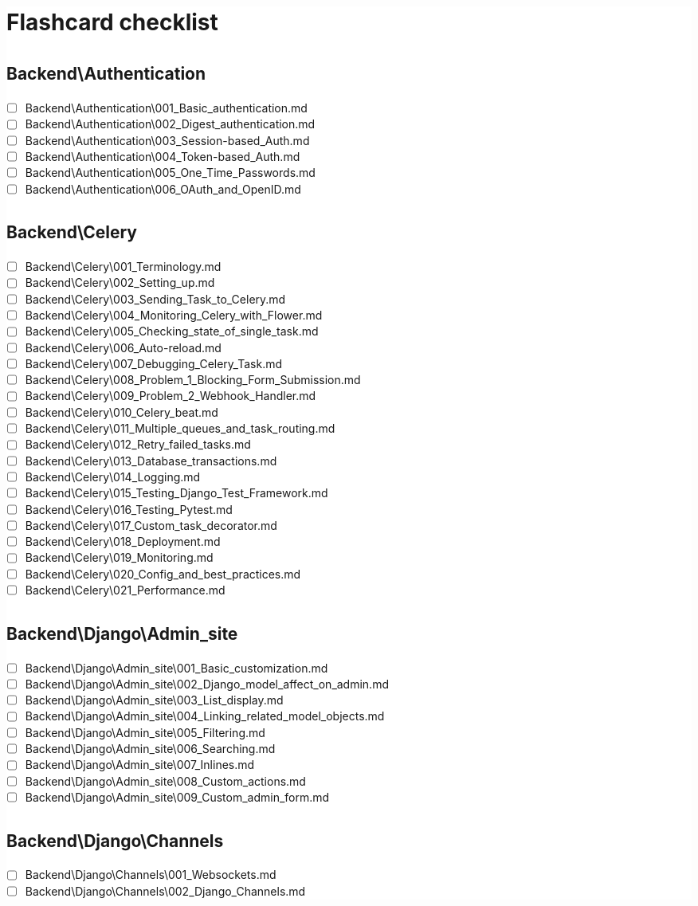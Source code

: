 # Flashcard checklist
## Backend\Authentication
- [ ] Backend\Authentication\001_Basic_authentication.md
- [ ] Backend\Authentication\002_Digest_authentication.md
- [ ] Backend\Authentication\003_Session-based_Auth.md
- [ ] Backend\Authentication\004_Token-based_Auth.md
- [ ] Backend\Authentication\005_One_Time_Passwords.md
- [ ] Backend\Authentication\006_OAuth_and_OpenID.md

## Backend\Celery
- [ ] Backend\Celery\001_Terminology.md
- [ ] Backend\Celery\002_Setting_up.md
- [ ] Backend\Celery\003_Sending_Task_to_Celery.md
- [ ] Backend\Celery\004_Monitoring_Celery_with_Flower.md
- [ ] Backend\Celery\005_Checking_state_of_single_task.md
- [ ] Backend\Celery\006_Auto-reload.md
- [ ] Backend\Celery\007_Debugging_Celery_Task.md
- [ ] Backend\Celery\008_Problem_1_Blocking_Form_Submission.md
- [ ] Backend\Celery\009_Problem_2_Webhook_Handler.md
- [ ] Backend\Celery\010_Celery_beat.md
- [ ] Backend\Celery\011_Multiple_queues_and_task_routing.md
- [ ] Backend\Celery\012_Retry_failed_tasks.md
- [ ] Backend\Celery\013_Database_transactions.md
- [ ] Backend\Celery\014_Logging.md
- [ ] Backend\Celery\015_Testing_Django_Test_Framework.md
- [ ] Backend\Celery\016_Testing_Pytest.md
- [ ] Backend\Celery\017_Custom_task_decorator.md
- [ ] Backend\Celery\018_Deployment.md
- [ ] Backend\Celery\019_Monitoring.md
- [ ] Backend\Celery\020_Config_and_best_practices.md
- [ ] Backend\Celery\021_Performance.md

## Backend\Django\Admin_site
- [ ] Backend\Django\Admin_site\001_Basic_customization.md
- [ ] Backend\Django\Admin_site\002_Django_model_affect_on_admin.md
- [ ] Backend\Django\Admin_site\003_List_display.md
- [ ] Backend\Django\Admin_site\004_Linking_related_model_objects.md
- [ ] Backend\Django\Admin_site\005_Filtering.md
- [ ] Backend\Django\Admin_site\006_Searching.md
- [ ] Backend\Django\Admin_site\007_Inlines.md
- [ ] Backend\Django\Admin_site\008_Custom_actions.md
- [ ] Backend\Django\Admin_site\009_Custom_admin_form.md

## Backend\Django\Channels
- [ ] Backend\Django\Channels\001_Websockets.md
- [ ] Backend\Django\Channels\002_Django_Channels.md
